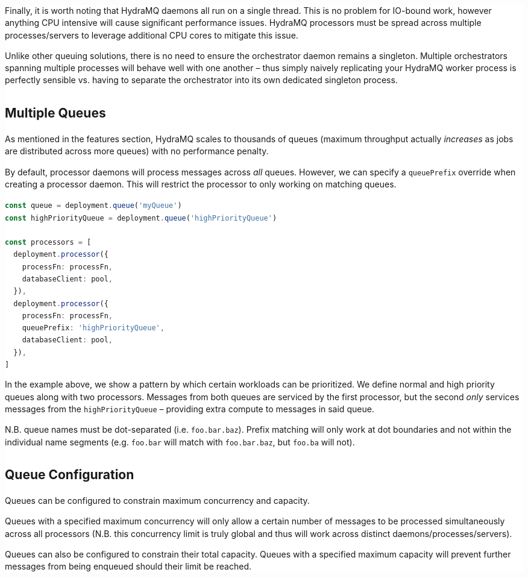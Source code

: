 Finally, it is worth noting that HydraMQ daemons all run on a single thread. This is no problem for IO-bound work, however anything CPU intensive will cause significant performance issues. HydraMQ processors must be spread across multiple processes/servers to leverage additional CPU cores to mitigate this issue.

Unlike other queuing solutions, there is no need to ensure the orchestrator daemon remains a singleton. Multiple orchestrators spanning multiple processes will behave well with one another – thus simply naively replicating your HydraMQ worker process is perfectly sensible vs. having to separate the orchestrator into its own dedicated singleton process.

## Multiple Queues

As mentioned in the features section, HydraMQ scales to thousands of queues (maximum throughput actually _increases_ as jobs are distributed across more queues) with no performance penalty. 

By default, processor daemons will process messages across *all* queues. However, we can specify a `queuePrefix` override when creating a processor daemon. This will restrict the processor to only working on matching queues.

```typescript
const queue = deployment.queue('myQueue')
const highPriorityQueue = deployment.queue('highPriorityQueue')

const processors = [
  deployment.processor({
    processFn: processFn,
    databaseClient: pool,
  }),
  deployment.processor({
    processFn: processFn,
    queuePrefix: 'highPriorityQueue',
    databaseClient: pool,
  }),
]
```

In the example above, we show a pattern by which certain workloads can be prioritized. We define normal and high priority queues along with two processors. Messages from both queues are serviced by the first processor, but the second _only_ services messages from the `highPriorityQueue` – providing extra compute to messages in said queue.

N.B. queue names must be dot-separated (i.e. `foo.bar.baz`). Prefix matching will only work at dot boundaries and not within the individual name segments (e.g. `foo.bar` will match with `foo.bar.baz`, but `foo.ba` will not).

## Queue Configuration

Queues can be configured to constrain maximum concurrency and capacity. 

Queues with a specified maximum concurrency will only allow a certain number of messages to be processed simultaneously across all processors (N.B. this concurrency limit is truly global and thus will work across distinct daemons/processes/servers). 

Queues can also be configured to constrain their total capacity. Queues with a specified maximum capacity will prevent further messages from being enqueued should their limit be reached. 
